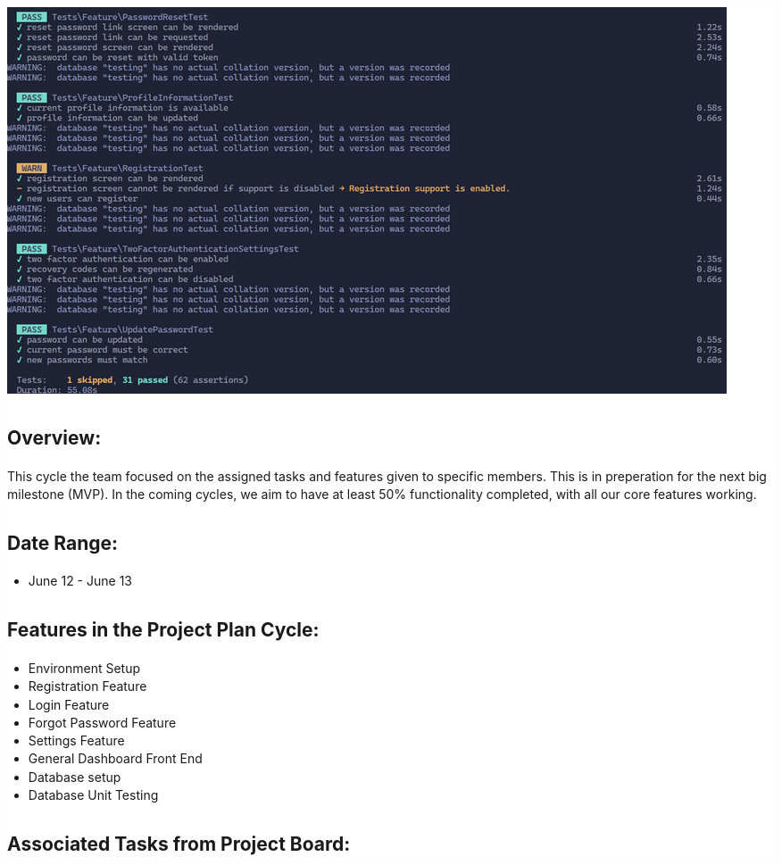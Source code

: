 ![image of test report](./testing/testing_june12_june14.png)

## Overview:

This cycle the team focused on the assigned tasks and features given to specific members. This is in preperation for the next big milestone (MVP). In the coming cycles, we aim to have at least 50% functionality completed, with all our core features working.


## Date Range:

- June 12 - June 13

## Features in the Project Plan Cycle:

- Environment Setup
- Registration Feature
- Login Feature
- Forgot Password Feature
- Settings Feature
- General Dashboard Front End
- Database setup
- Database Unit Testing

## Associated Tasks from Project Board:
